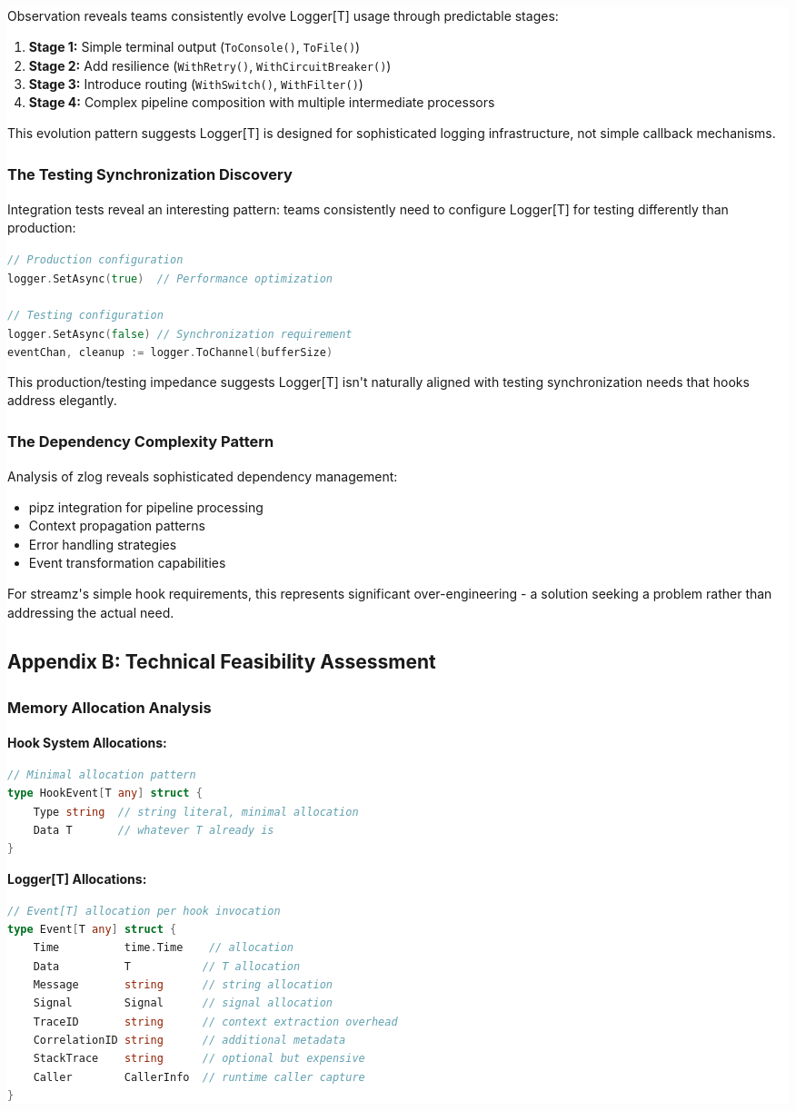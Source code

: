 Observation reveals teams consistently evolve Logger[T] usage through predictable stages:

1. **Stage 1:** Simple terminal output (`ToConsole()`, `ToFile()`)
2. **Stage 2:** Add resilience (`WithRetry()`, `WithCircuitBreaker()`)
3. **Stage 3:** Introduce routing (`WithSwitch()`, `WithFilter()`)
4. **Stage 4:** Complex pipeline composition with multiple intermediate processors

This evolution pattern suggests Logger[T] is designed for sophisticated logging infrastructure, not simple callback mechanisms.

### The Testing Synchronization Discovery

Integration tests reveal an interesting pattern: teams consistently need to configure Logger[T] for testing differently than production:

```go
// Production configuration
logger.SetAsync(true)  // Performance optimization

// Testing configuration  
logger.SetAsync(false) // Synchronization requirement
eventChan, cleanup := logger.ToChannel(bufferSize)
```

This production/testing impedance suggests Logger[T] isn't naturally aligned with testing synchronization needs that hooks address elegantly.

### The Dependency Complexity Pattern

Analysis of zlog reveals sophisticated dependency management:
- pipz integration for pipeline processing
- Context propagation patterns
- Error handling strategies
- Event transformation capabilities

For streamz's simple hook requirements, this represents significant over-engineering - a solution seeking a problem rather than addressing the actual need.

## Appendix B: Technical Feasibility Assessment

### Memory Allocation Analysis

**Hook System Allocations:**
```go
// Minimal allocation pattern
type HookEvent[T any] struct {
    Type string  // string literal, minimal allocation
    Data T       // whatever T already is
}
```

**Logger[T] Allocations:**
```go
// Event[T] allocation per hook invocation
type Event[T any] struct {
    Time          time.Time    // allocation
    Data          T           // T allocation  
    Message       string      // string allocation
    Signal        Signal      // signal allocation
    TraceID       string      // context extraction overhead
    CorrelationID string      // additional metadata
    StackTrace    string      // optional but expensive
    Caller        CallerInfo  // runtime caller capture
}
```
